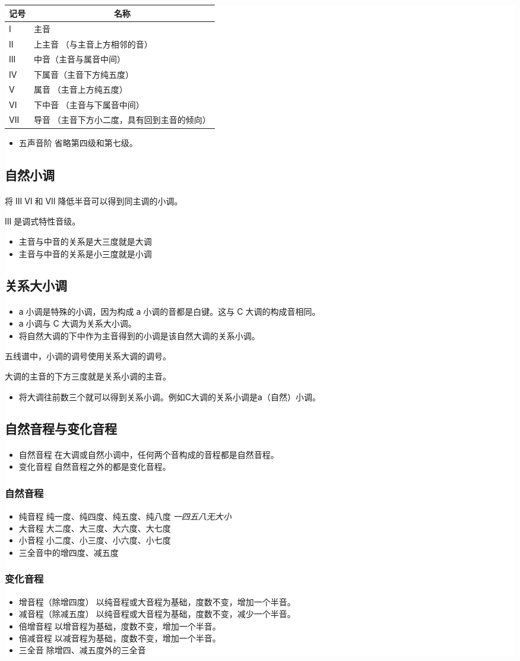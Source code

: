 | 记号 | 名称 |
| --- | --- |
| I | 主音 |
| II | 上主音 （与主音上方相邻的音） |
| III |  中音（主音与属音中间） |
| IV | 下属音（主音下方纯五度） |
| V | 属音 （主音上方纯五度）|
| VI | 下中音 （主音与下属音中间） |
| VII | 导音 （主音下方小二度，具有回到主音的倾向） |

- 五声音阶 省略第四级和第七级。

## 自然小调

将 III VI 和 VII 降低半音可以得到同主调的小调。

III 是调式特性音级。

- 主音与中音的关系是大三度就是大调
- 主音与中音的关系是小三度就是小调

## 关系大小调

- a 小调是特殊的小调，因为构成 a 小调的音都是白键。这与 C 大调的构成音相同。
- a 小调与 C 大调为关系大小调。
- 将自然大调的下中作为主音得到的小调是该自然大调的关系小调。

五线谱中，小调的调号使用关系大调的调号。

大调的主音的下方三度就是关系小调的主音。

- 将大调往前数三个就可以得到关系小调。例如C大调的关系小调是a（自然）小调。

## 自然音程与变化音程

- 自然音程 在大调或自然小调中，任何两个音构成的音程都是自然音程。
- 变化音程 自然音程之外的都是变化音程。

### 自然音程

- 纯音程 纯一度、纯四度、纯五度、纯八度 *一四五八无大小*
- 大音程 大二度、大三度、大六度、大七度
- 小音程 小二度、小三度、小六度、小七度
- 三全音中的增四度、减五度

### 变化音程

- 增音程（除增四度） 以纯音程或大音程为基础，度数不变，增加一个半音。
- 减音程（除减五度） 以纯音程或大音程为基础，度数不变，减少一个半音。
- 倍增音程 以增音程为基础，度数不变，增加一个半音。
- 倍减音程 以减音程为基础，度数不变，增加一个半音。
- 三全音 除增四、减五度外的三全音
